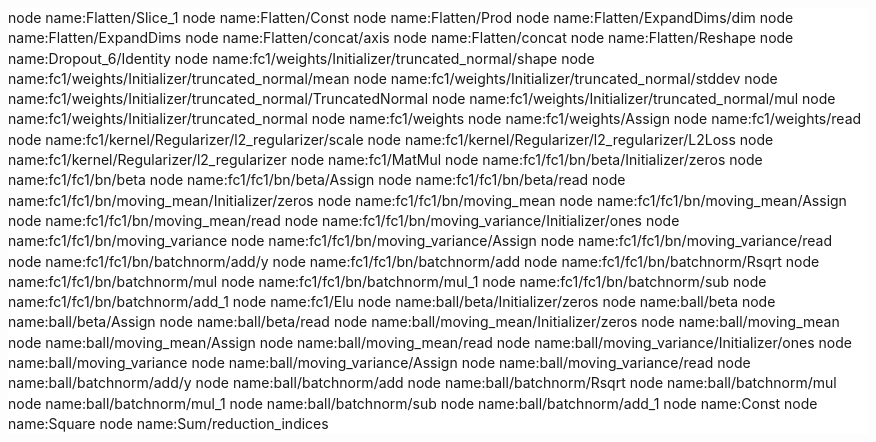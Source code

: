 node name:Flatten/Slice_1
node name:Flatten/Const
node name:Flatten/Prod
node name:Flatten/ExpandDims/dim
node name:Flatten/ExpandDims
node name:Flatten/concat/axis
node name:Flatten/concat
node name:Flatten/Reshape
node name:Dropout_6/Identity
node name:fc1/weights/Initializer/truncated_normal/shape
node name:fc1/weights/Initializer/truncated_normal/mean
node name:fc1/weights/Initializer/truncated_normal/stddev
node name:fc1/weights/Initializer/truncated_normal/TruncatedNormal
node name:fc1/weights/Initializer/truncated_normal/mul
node name:fc1/weights/Initializer/truncated_normal
node name:fc1/weights
node name:fc1/weights/Assign
node name:fc1/weights/read
node name:fc1/kernel/Regularizer/l2_regularizer/scale
node name:fc1/kernel/Regularizer/l2_regularizer/L2Loss
node name:fc1/kernel/Regularizer/l2_regularizer
node name:fc1/MatMul
node name:fc1/fc1/bn/beta/Initializer/zeros
node name:fc1/fc1/bn/beta
node name:fc1/fc1/bn/beta/Assign
node name:fc1/fc1/bn/beta/read
node name:fc1/fc1/bn/moving_mean/Initializer/zeros
node name:fc1/fc1/bn/moving_mean
node name:fc1/fc1/bn/moving_mean/Assign
node name:fc1/fc1/bn/moving_mean/read
node name:fc1/fc1/bn/moving_variance/Initializer/ones
node name:fc1/fc1/bn/moving_variance
node name:fc1/fc1/bn/moving_variance/Assign
node name:fc1/fc1/bn/moving_variance/read
node name:fc1/fc1/bn/batchnorm/add/y
node name:fc1/fc1/bn/batchnorm/add
node name:fc1/fc1/bn/batchnorm/Rsqrt
node name:fc1/fc1/bn/batchnorm/mul
node name:fc1/fc1/bn/batchnorm/mul_1
node name:fc1/fc1/bn/batchnorm/sub
node name:fc1/fc1/bn/batchnorm/add_1
node name:fc1/Elu
node name:ball/beta/Initializer/zeros
node name:ball/beta
node name:ball/beta/Assign
node name:ball/beta/read
node name:ball/moving_mean/Initializer/zeros
node name:ball/moving_mean
node name:ball/moving_mean/Assign
node name:ball/moving_mean/read
node name:ball/moving_variance/Initializer/ones
node name:ball/moving_variance
node name:ball/moving_variance/Assign
node name:ball/moving_variance/read
node name:ball/batchnorm/add/y
node name:ball/batchnorm/add
node name:ball/batchnorm/Rsqrt
node name:ball/batchnorm/mul
node name:ball/batchnorm/mul_1
node name:ball/batchnorm/sub
node name:ball/batchnorm/add_1
node name:Const
node name:Square
node name:Sum/reduction_indices